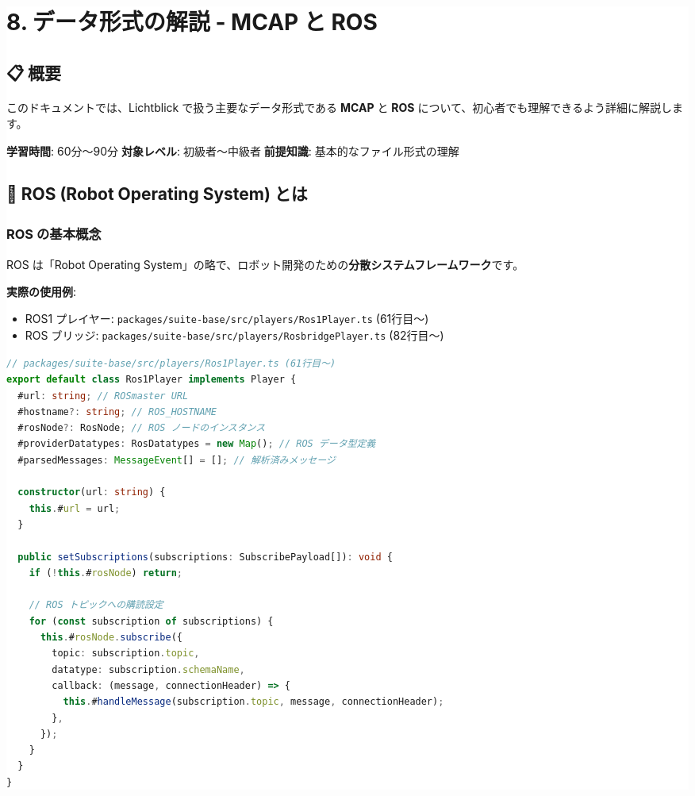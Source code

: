 # 8. データ形式の解説 - MCAP と ROS

## 📋 概要

このドキュメントでは、Lichtblick で扱う主要なデータ形式である **MCAP** と **ROS** について、初心者でも理解できるよう詳細に解説します。

**学習時間**: 60分〜90分
**対象レベル**: 初級者〜中級者
**前提知識**: 基本的なファイル形式の理解

## 🤖 ROS (Robot Operating System) とは

### **ROS の基本概念**

ROS は「Robot Operating System」の略で、ロボット開発のための**分散システムフレームワーク**です。

**実際の使用例**:

- ROS1 プレイヤー: `packages/suite-base/src/players/Ros1Player.ts` (61行目〜)
- ROS ブリッジ: `packages/suite-base/src/players/RosbridgePlayer.ts` (82行目〜)

```typescript
// packages/suite-base/src/players/Ros1Player.ts (61行目〜)
export default class Ros1Player implements Player {
  #url: string; // ROSmaster URL
  #hostname?: string; // ROS_HOSTNAME
  #rosNode?: RosNode; // ROS ノードのインスタンス
  #providerDatatypes: RosDatatypes = new Map(); // ROS データ型定義
  #parsedMessages: MessageEvent[] = []; // 解析済みメッセージ

  constructor(url: string) {
    this.#url = url;
  }

  public setSubscriptions(subscriptions: SubscribePayload[]): void {
    if (!this.#rosNode) return;

    // ROS トピックへの購読設定
    for (const subscription of subscriptions) {
      this.#rosNode.subscribe({
        topic: subscription.topic,
        datatype: subscription.schemaName,
        callback: (message, connectionHeader) => {
          this.#handleMessage(subscription.topic, message, connectionHeader);
        },
      });
    }
  }
}
```
